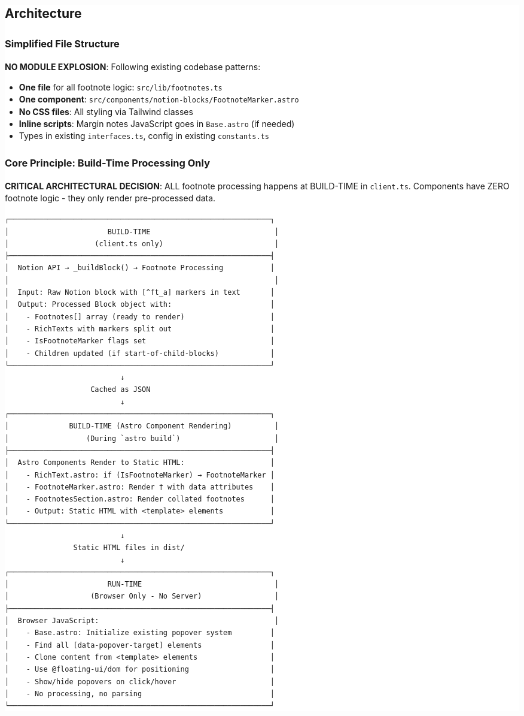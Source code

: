 ## Architecture

### Simplified File Structure

**NO MODULE EXPLOSION**: Following existing codebase patterns:
- **One file** for all footnote logic: `src/lib/footnotes.ts`
- **One component**: `src/components/notion-blocks/FootnoteMarker.astro`
- **No CSS files**: All styling via Tailwind classes
- **Inline scripts**: Margin notes JavaScript goes in `Base.astro` (if needed)
- Types in existing `interfaces.ts`, config in existing `constants.ts`

### Core Principle: Build-Time Processing Only

**CRITICAL ARCHITECTURAL DECISION**: ALL footnote processing happens at BUILD-TIME in `client.ts`. Components have ZERO footnote logic - they only render pre-processed data.

```
┌─────────────────────────────────────────────────────────────┐
│                       BUILD-TIME                             │
│                    (client.ts only)                          │
├─────────────────────────────────────────────────────────────┤
│  Notion API → _buildBlock() → Footnote Processing           │
│                                                              │
│  Input: Raw Notion block with [^ft_a] markers in text       │
│  Output: Processed Block object with:                       │
│    - Footnotes[] array (ready to render)                    │
│    - RichTexts with markers split out                       │
│    - IsFootnoteMarker flags set                             │
│    - Children updated (if start-of-child-blocks)            │
└─────────────────────────────────────────────────────────────┘
                           ↓
                    Cached as JSON
                           ↓
┌─────────────────────────────────────────────────────────────┐
│              BUILD-TIME (Astro Component Rendering)          │
│                  (During `astro build`)                      │
├─────────────────────────────────────────────────────────────┤
│  Astro Components Render to Static HTML:                    │
│    - RichText.astro: if (IsFootnoteMarker) → FootnoteMarker │
│    - FootnoteMarker.astro: Render † with data attributes    │
│    - FootnotesSection.astro: Render collated footnotes      │
│    - Output: Static HTML with <template> elements           │
└─────────────────────────────────────────────────────────────┘
                           ↓
                Static HTML files in dist/
                           ↓
┌─────────────────────────────────────────────────────────────┐
│                       RUN-TIME                               │
│                   (Browser Only - No Server)                 │
├─────────────────────────────────────────────────────────────┤
│  Browser JavaScript:                                         │
│    - Base.astro: Initialize existing popover system         │
│    - Find all [data-popover-target] elements                │
│    - Clone content from <template> elements                 │
│    - Use @floating-ui/dom for positioning                   │
│    - Show/hide popovers on click/hover                      │
│    - No processing, no parsing                              │
└─────────────────────────────────────────────────────────────┘
```


   [^ft_b]: has content
   [^ft_x]: This has content but no marker
   [^ft_b]: only ft_b has content
   [^ft_a]: This mentions [^ft_b]
   [^ft_b]: Second footnote
  [BlockType]: {